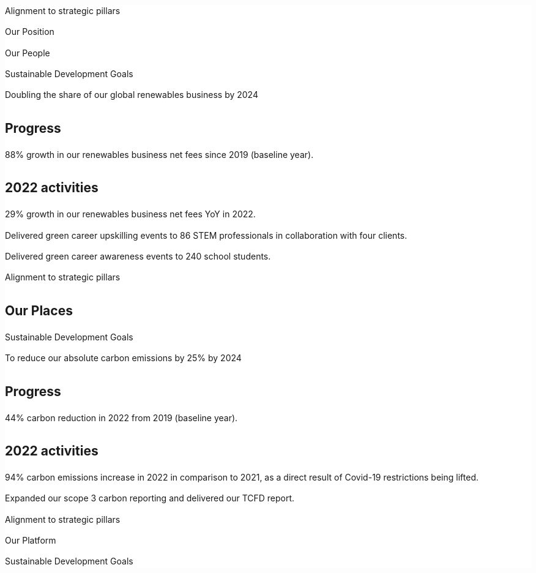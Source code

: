 Alignment to strategic pillars

Our Position

Our People

Sustainable Development Goals











Doubling the share of our global renewables business by 2024

## Progress

88% growth in our renewables business net fees since 2019 (baseline year).

## 2022 activities

29% growth in our renewables business net fees YoY in 2022.

Delivered green career upskilling events to 86 STEM professionals in collaboration with four clients.

Delivered green career awareness events to 240 school students.

Alignment to strategic pillars

## Our Places

Sustainable Development Goals





To reduce our absolute carbon emissions by 25% by 2024

## Progress

44% carbon reduction in 2022 from 2019 (baseline year).

## 2022 activities

94% carbon emissions increase in 2022 in comparison to 2021, as a direct result of Covid-19 restrictions being lifted.

Expanded our scope 3 carbon reporting and delivered our TCFD report.

Alignment to strategic pillars

Our Platform

Sustainable Development Goals
